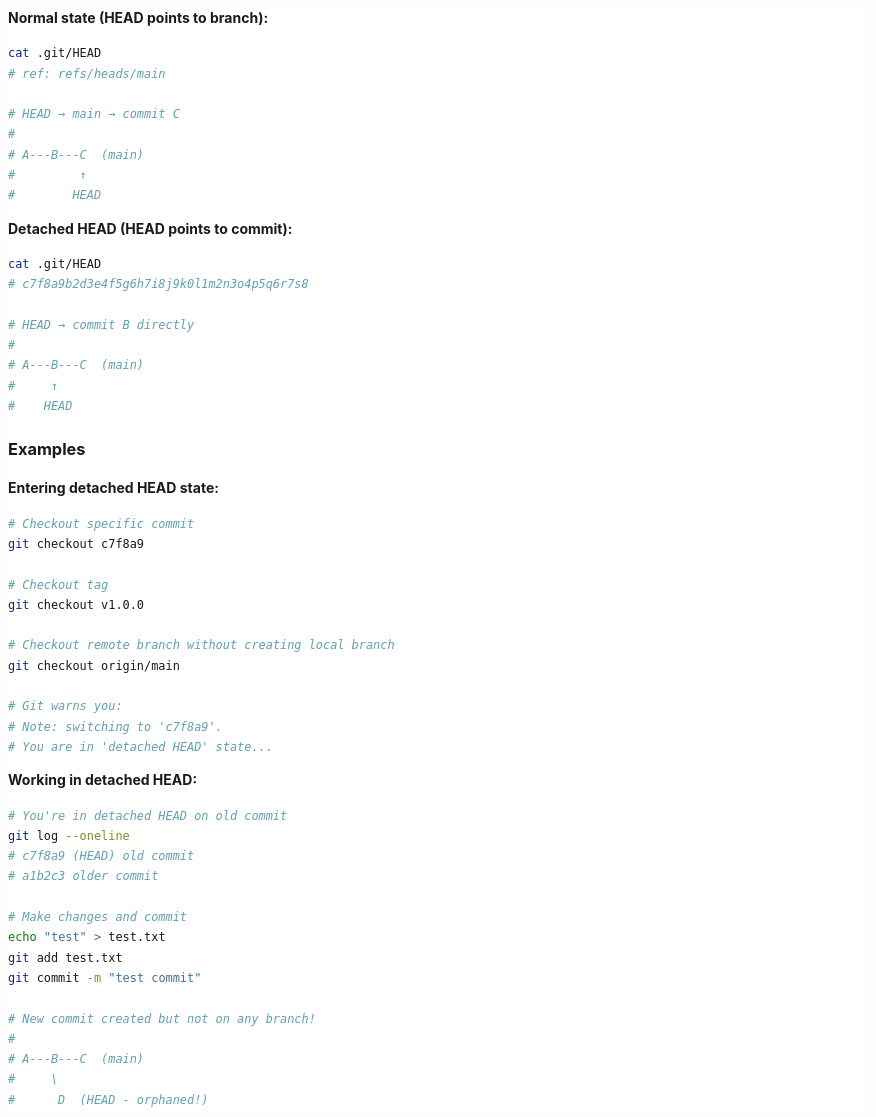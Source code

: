 **Normal state (HEAD points to branch):**
```bash
cat .git/HEAD
# ref: refs/heads/main

# HEAD → main → commit C
#
# A---B---C  (main)
#         ↑
#        HEAD
```

**Detached HEAD (HEAD points to commit):**
```bash
cat .git/HEAD
# c7f8a9b2d3e4f5g6h7i8j9k0l1m2n3o4p5q6r7s8

# HEAD → commit B directly
#
# A---B---C  (main)
#     ↑
#    HEAD
```

### Examples

**Entering detached HEAD state:**
```bash
# Checkout specific commit
git checkout c7f8a9

# Checkout tag
git checkout v1.0.0

# Checkout remote branch without creating local branch
git checkout origin/main

# Git warns you:
# Note: switching to 'c7f8a9'.
# You are in 'detached HEAD' state...
```

**Working in detached HEAD:**
```bash
# You're in detached HEAD on old commit
git log --oneline
# c7f8a9 (HEAD) old commit
# a1b2c3 older commit

# Make changes and commit
echo "test" > test.txt
git add test.txt
git commit -m "test commit"

# New commit created but not on any branch!
#
# A---B---C  (main)
#     \
#      D  (HEAD - orphaned!)
```

